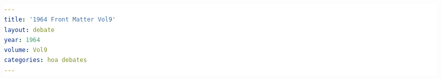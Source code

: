 ```yaml
---
title: '1964 Front Matter Vol9'
layout: debate
year: 1964
volume: Vol9
categories: hoa debates 
---
```

<akomaNtoso xmlns:xsi="http://www.w3.org/2001/XMLSchema-instance" xsi:schemaLocation="http://docs.oasis-open.org/legaldocml/ns/akn/3.0 akomantoso30.xsd" xmlns="http://docs.oasis-open.org/legaldocml/ns/akn/3.0">

<debate name="house_of_assembly_hansard_za">

<meta>

<identification source="hansard_za">

<FRBRWork>

<FRBRthis value=""/>

<FRBRuri value=""/>

<FRBRdate date="1964-01-17" name="markup"/>

<FRBRauthor href="#hansard_za" as="#author"/>

<FRBRcountry value="za"/>

</FRBRWork>

<FRBRExpression>

<FRBRthis value=""/>

<FRBRuri value=""/>

<FRBRdate date="1964-01-17" name="markup"/>

<FRBRauthor href="#hansard_za" as="#author"/>

<FRBRlanguage language="eng"/>

</FRBRExpression>

<FRBRManifestation>

<FRBRthis value=""/>

<FRBRuri value=""/>

<FRBRdate date="1964-01-17" name="markup"/>

<FRBRauthor href="#hansard_za" as="#author"/>

</FRBRManifestation>

</identification>

<notes source="#hansard_za">
